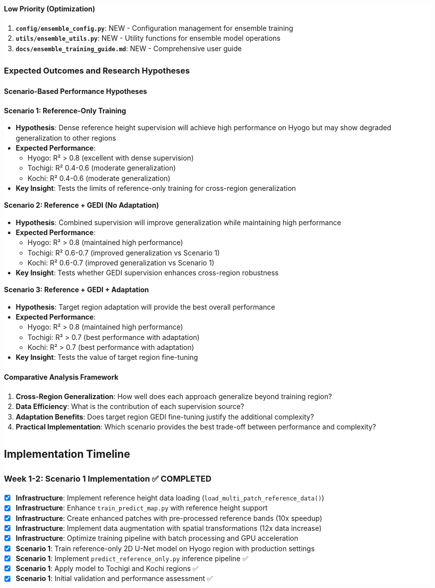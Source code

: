 #### Low Priority (Optimization)
1. **`config/ensemble_config.py`**: NEW - Configuration management for ensemble training
2. **`utils/ensemble_utils.py`**: NEW - Utility functions for ensemble model operations
3. **`docs/ensemble_training_guide.md`**: NEW - Comprehensive user guide

### Expected Outcomes and Research Hypotheses

#### Scenario-Based Performance Hypotheses

**Scenario 1: Reference-Only Training**
- **Hypothesis**: Dense reference height supervision will achieve high performance on Hyogo but may show degraded generalization to other regions
- **Expected Performance**: 
  - Hyogo: R² > 0.8 (excellent with dense supervision)
  - Tochigi: R² 0.4-0.6 (moderate generalization)
  - Kochi: R² 0.4-0.6 (moderate generalization)
- **Key Insight**: Tests the limits of reference-only training for cross-region generalization

**Scenario 2: Reference + GEDI (No Adaptation)**
- **Hypothesis**: Combined supervision will improve generalization while maintaining high performance
- **Expected Performance**:
  - Hyogo: R² > 0.8 (maintained high performance)
  - Tochigi: R² 0.6-0.7 (improved generalization vs Scenario 1)
  - Kochi: R² 0.6-0.7 (improved generalization vs Scenario 1)
- **Key Insight**: Tests whether GEDI supervision enhances cross-region robustness

**Scenario 3: Reference + GEDI + Adaptation**
- **Hypothesis**: Target region adaptation will provide the best overall performance
- **Expected Performance**:
  - Hyogo: R² > 0.8 (maintained high performance)
  - Tochigi: R² > 0.7 (best performance with adaptation)
  - Kochi: R² > 0.7 (best performance with adaptation)
- **Key Insight**: Tests the value of target region fine-tuning

#### Comparative Analysis Framework
1. **Cross-Region Generalization**: How well does each approach generalize beyond training region?
2. **Data Efficiency**: What is the contribution of each supervision source?
3. **Adaptation Benefits**: Does target region GEDI fine-tuning justify the additional complexity?
4. **Practical Implementation**: Which scenario provides the best trade-off between performance and complexity?

## Implementation Timeline

### Week 1-2: Scenario 1 Implementation ✅ **COMPLETED**
- [x] **Infrastructure**: Implement reference height data loading (`load_multi_patch_reference_data()`)
- [x] **Infrastructure**: Enhance `train_predict_map.py` with reference height support
- [x] **Infrastructure**: Create enhanced patches with pre-processed reference bands (10x speedup)
- [x] **Infrastructure**: Implement data augmentation with spatial transformations (12x data increase)
- [x] **Infrastructure**: Optimize training pipeline with batch processing and GPU acceleration
- [x] **Scenario 1**: Train reference-only 2D U-Net model on Hyogo region with production settings
- [x] **Scenario 1**: Implement `predict_reference_only.py` inference pipeline ✅
- [x] **Scenario 1**: Apply model to Tochigi and Kochi regions ✅
- [x] **Scenario 1**: Initial validation and performance assessment ✅
